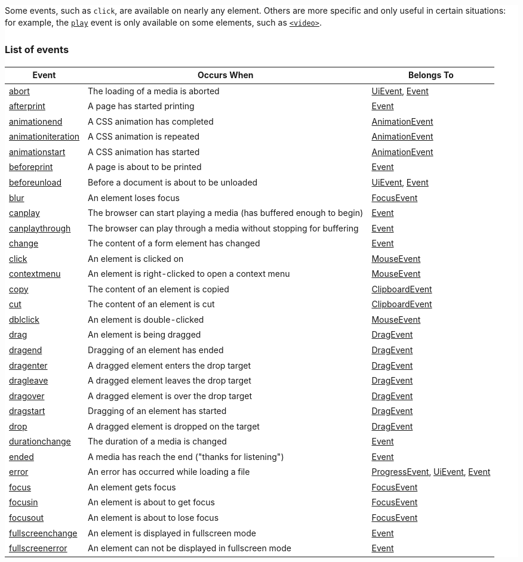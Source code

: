 Some events, such as `click`, are available on nearly any element. Others are more specific and only useful in certain situations: for example, the [`play`](https://developer.mozilla.org/en-US/docs/Web/API/HTMLMediaElement/play_event) event is only available on some elements, such as [`<video>`](https://developer.mozilla.org/en-US/docs/Web/HTML/Element/video).

### List of events
|Event|Occurs When|Belongs To|
|---|---|---|
|[abort](https://www.w3schools.com/jsref/event_onabort_media.asp)|The loading of a media is aborted|[UiEvent](https://www.w3schools.com/jsref/obj_uievent.asp), [Event](https://www.w3schools.com/jsref/obj_event.asp)|
|[afterprint](https://www.w3schools.com/jsref/event_onafterprint.asp)|A page has started printing|[Event](https://www.w3schools.com/jsref/obj_event.asp)|
|[animationend](https://www.w3schools.com/jsref/event_animationend.asp)|A CSS animation has completed|[AnimationEvent](https://www.w3schools.com/jsref/obj_animationevent.asp)|
|[animationiteration](https://www.w3schools.com/jsref/event_animationiteration.asp)|A CSS animation is repeated|[AnimationEvent](https://www.w3schools.com/jsref/obj_animationevent.asp)|
|[animationstart](https://www.w3schools.com/jsref/event_animationstart.asp)|A CSS animation has started|[AnimationEvent](https://www.w3schools.com/jsref/obj_animationevent.asp)|
|[beforeprint](https://www.w3schools.com/jsref/event_onbeforeprint.asp)|A page is about to be printed|[Event](https://www.w3schools.com/jsref/obj_event.asp)|
|[beforeunload](https://www.w3schools.com/jsref/event_onbeforeunload.asp)|Before a document is about to be unloaded|[UiEvent](https://www.w3schools.com/jsref/obj_uievent.asp), [Event](https://www.w3schools.com/jsref/obj_event.asp)|
|[blur](https://www.w3schools.com/jsref/event_onblur.asp)|An element loses focus|[FocusEvent](https://www.w3schools.com/jsref/obj_focusevent.asp)|
|[canplay](https://www.w3schools.com/jsref/event_oncanplay.asp)|The browser can start playing a media (has buffered enough to begin)|[Event](https://www.w3schools.com/jsref/obj_event.asp)|
|[canplaythrough](https://www.w3schools.com/jsref/event_oncanplaythrough.asp)|The browser can play through a media without stopping for buffering|[Event](https://www.w3schools.com/jsref/obj_event.asp)|
|[change](https://www.w3schools.com/jsref/event_onchange.asp)|The content of a form element has changed|[Event](https://www.w3schools.com/jsref/obj_event.asp)|
|[click](https://www.w3schools.com/jsref/event_onclick.asp)|An element is clicked on|[MouseEvent](https://www.w3schools.com/jsref/obj_mouseevent.asp)|
|[contextmenu](https://www.w3schools.com/jsref/event_oncontextmenu.asp)|An element is right-clicked to open a context menu|[MouseEvent](https://www.w3schools.com/jsref/obj_mouseevent.asp)|
|[copy](https://www.w3schools.com/jsref/event_oncopy.asp)|The content of an element is copied|[ClipboardEvent](https://www.w3schools.com/jsref/obj_clipboardevent.asp)|
|[cut](https://www.w3schools.com/jsref/event_oncut.asp)|The content of an element is cut|[ClipboardEvent](https://www.w3schools.com/jsref/obj_clipboardevent.asp)|
|[dblclick](https://www.w3schools.com/jsref/event_ondblclick.asp)|An element is double-clicked|[MouseEvent](https://www.w3schools.com/jsref/obj_mouseevent.asp)|
|[drag](https://www.w3schools.com/jsref/event_ondrag.asp)|An element is being dragged|[DragEvent](https://www.w3schools.com/jsref/obj_dragevent.asp)|
|[dragend](https://www.w3schools.com/jsref/event_ondragend.asp)|Dragging of an element has ended|[DragEvent](https://www.w3schools.com/jsref/obj_dragevent.asp)|
|[dragenter](https://www.w3schools.com/jsref/event_ondragenter.asp)|A dragged element enters the drop target|[DragEvent](https://www.w3schools.com/jsref/obj_dragevent.asp)|
|[dragleave](https://www.w3schools.com/jsref/event_ondragleave.asp)|A dragged element leaves the drop target|[DragEvent](https://www.w3schools.com/jsref/obj_dragevent.asp)|
|[dragover](https://www.w3schools.com/jsref/event_ondragover.asp)|A dragged element is over the drop target|[DragEvent](https://www.w3schools.com/jsref/obj_dragevent.asp)|
|[dragstart](https://www.w3schools.com/jsref/event_ondragstart.asp)|Dragging of an element has started|[DragEvent](https://www.w3schools.com/jsref/obj_dragevent.asp)|
|[drop](https://www.w3schools.com/jsref/event_ondrop.asp)|A dragged element is dropped on the target|[DragEvent](https://www.w3schools.com/jsref/obj_dragevent.asp)|
|[durationchange](https://www.w3schools.com/jsref/event_ondurationchange.asp)|The duration of a media is changed|[Event](https://www.w3schools.com/jsref/obj_event.asp)|
|[ended](https://www.w3schools.com/jsref/event_onended.asp)|A media has reach the end ("thanks for listening")|[Event](https://www.w3schools.com/jsref/obj_event.asp)|
|[error](https://www.w3schools.com/jsref/event_onerror.asp)|An error has occurred while loading a file|[ProgressEvent](https://www.w3schools.com/jsref/obj_progressevent.asp), [UiEvent](https://www.w3schools.com/jsref/obj_uievent.asp), [Event](https://www.w3schools.com/jsref/obj_event.asp)|
|[focus](https://www.w3schools.com/jsref/event_onfocus.asp)|An element gets focus|[FocusEvent](https://www.w3schools.com/jsref/obj_focusevent.asp)|
|[focusin](https://www.w3schools.com/jsref/event_onfocusin.asp)|An element is about to get focus|[FocusEvent](https://www.w3schools.com/jsref/obj_focusevent.asp)|
|[focusout](https://www.w3schools.com/jsref/event_onfocusout.asp)|An element is about to lose focus|[FocusEvent](https://www.w3schools.com/jsref/obj_focusevent.asp)|
|[fullscreenchange](https://www.w3schools.com/jsref/event_fullscreenchange.asp)|An element is displayed in fullscreen mode|[Event](https://www.w3schools.com/jsref/obj_event.asp)|
|[fullscreenerror](https://www.w3schools.com/jsref/event_fullscreenerror.asp)|An element can not be displayed in fullscreen mode|[Event](https://www.w3schools.com/jsref/obj_event.asp)|